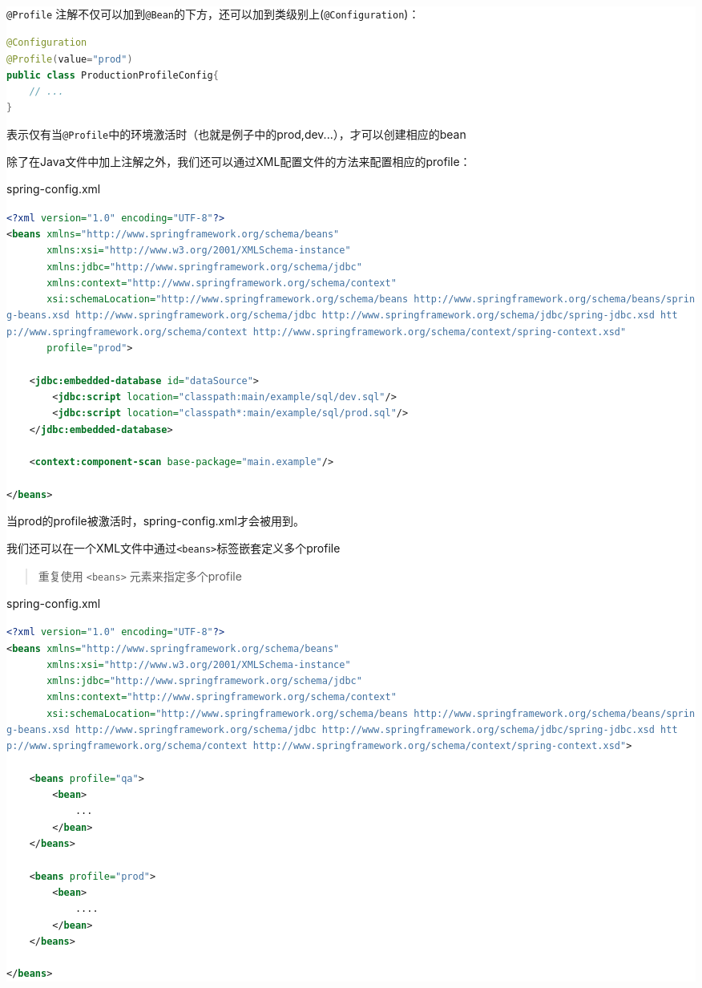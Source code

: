 `@Profile` 注解不仅可以加到`@Bean`的下方，还可以加到类级别上(`@Configuration`)：

```java
@Configuration
@Profile(value="prod")
public class ProductionProfileConfig{
    // ...
}
```

表示仅有当`@Profile`中的环境激活时（也就是例子中的prod,dev...），才可以创建相应的bean

除了在Java文件中加上注解之外，我们还可以通过XML配置文件的方法来配置相应的profile：

spring-config.xml
```xml
<?xml version="1.0" encoding="UTF-8"?>
<beans xmlns="http://www.springframework.org/schema/beans"
       xmlns:xsi="http://www.w3.org/2001/XMLSchema-instance"
       xmlns:jdbc="http://www.springframework.org/schema/jdbc"
       xmlns:context="http://www.springframework.org/schema/context"
       xsi:schemaLocation="http://www.springframework.org/schema/beans http://www.springframework.org/schema/beans/spring-beans.xsd http://www.springframework.org/schema/jdbc http://www.springframework.org/schema/jdbc/spring-jdbc.xsd http://www.springframework.org/schema/context http://www.springframework.org/schema/context/spring-context.xsd"
       profile="prod">

    <jdbc:embedded-database id="dataSource">
        <jdbc:script location="classpath:main/example/sql/dev.sql"/>
        <jdbc:script location="classpath*:main/example/sql/prod.sql"/>
    </jdbc:embedded-database>

    <context:component-scan base-package="main.example"/>

</beans>
```

当prod的profile被激活时，spring-config.xml才会被用到。

我们还可以在一个XML文件中通过`<beans>`标签嵌套定义多个profile

> 重复使用 `<beans>` 元素来指定多个profile

spring-config.xml
```xml
<?xml version="1.0" encoding="UTF-8"?>
<beans xmlns="http://www.springframework.org/schema/beans"
       xmlns:xsi="http://www.w3.org/2001/XMLSchema-instance"
       xmlns:jdbc="http://www.springframework.org/schema/jdbc"
       xmlns:context="http://www.springframework.org/schema/context"
       xsi:schemaLocation="http://www.springframework.org/schema/beans http://www.springframework.org/schema/beans/spring-beans.xsd http://www.springframework.org/schema/jdbc http://www.springframework.org/schema/jdbc/spring-jdbc.xsd http://www.springframework.org/schema/context http://www.springframework.org/schema/context/spring-context.xsd">

    <beans profile="qa">
        <bean>
            ...
        </bean>
    </beans>

    <beans profile="prod">
        <bean>
        	....
        </bean>
    </beans>

</beans>
```
